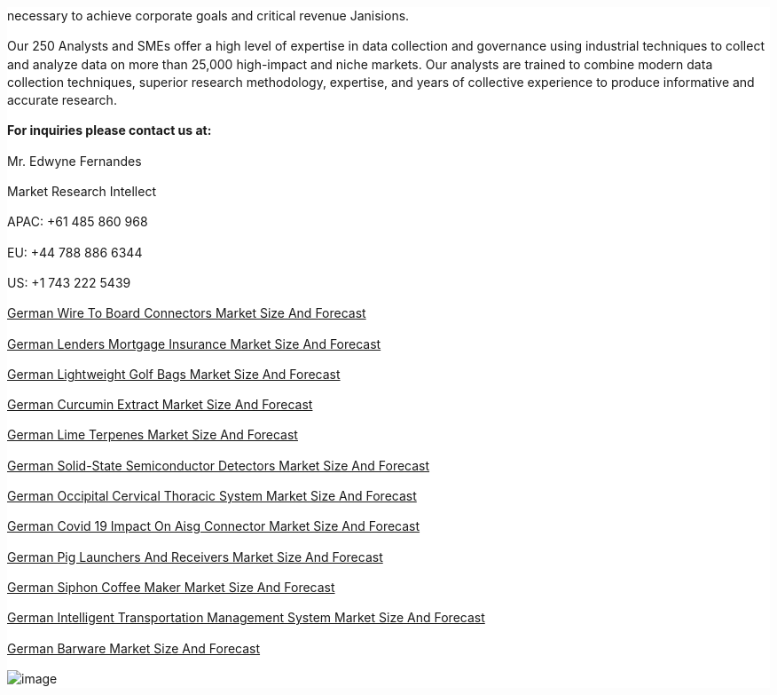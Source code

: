 necessary to achieve corporate goals and critical revenue Janisions.</p><p><span class="">Our 250 Analysts and SMEs offer a high level of expertise in data collection and governance using industrial techniques to collect and analyze data on more than 25,000 high-impact and niche markets. Our analysts are trained to combine modern data collection techniques, superior research methodology, expertise, and years of collective experience to produce informative and accurate research.</span></p><p><strong>For inquiries please contact us at:</strong></p><p>Mr. Edwyne Fernandes</p><p>Market Research Intellect</p><p>APAC: +61 485 860 968</p><p>EU: +44 788 886 6344</p><p>US: +1 743 222 5439</p><p><a href="https://github.com/Savii25/Quantum-Technologies/blob/main/Wire-To-Board-Connectors-Market/China-Wire-To-Board-Connectors-Market.md">German Wire To Board Connectors Market Size And Forecast</a></p><p><a href="https://github.com/Savii25/Quantum-Technologies/blob/main/Lenders-Mortgage-Insurance-Market/China-Lenders-Mortgage-Insurance-Market.md">German Lenders Mortgage Insurance Market Size And Forecast</a></p><p><a href="https://github.com/Savii25/Quantum-Technologies/blob/main/Lightweight-Golf-Bags-Market/China-Lightweight-Golf-Bags-Market.md">German Lightweight Golf Bags Market Size And Forecast</a></p><p><a href="https://github.com/Savii25/Quantum-Technologies/blob/main/Curcumin-Extract-Market/China-Curcumin-Extract-Market.md">German Curcumin Extract Market Size And Forecast</a></p><p><a href="https://github.com/Savii25/Quantum-Technologies/blob/main/Lime-Terpenes-Market/China-Lime-Terpenes-Market.md">German Lime Terpenes Market Size And Forecast</a></p><p><a href="https://github.com/Savii25/Quantum-Technologies/blob/main/Solid-State-Semiconductor-Detectors-Market/China-Solid-State-Semiconductor-Detectors-Market.md">German Solid-State Semiconductor Detectors Market Size And Forecast</a></p><p><a href="https://github.com/Savii25/Quantum-Technologies/blob/main/Occipital-Cervical-Thoracic-System-Market/China-Occipital-Cervical-Thoracic-System-Market.md">German Occipital Cervical Thoracic System Market Size And Forecast</a></p><p><a href="https://github.com/Savii25/Quantum-Technologies/blob/main/Covid-19-Impact-On-Aisg-Connector-Market/China-Covid-19-Impact-On-Aisg-Connector-Market.md">German Covid 19 Impact On Aisg Connector Market Size And Forecast</a></p><p><a href="https://github.com/Savii25/Quantum-Technologies/blob/main/Pig-Launchers-And-Receivers-Market/China-Pig-Launchers-And-Receivers-Market.md">German Pig Launchers And Receivers Market Size And Forecast</a></p><p><a href="https://github.com/Savii25/Quantum-Technologies/blob/main/Siphon-Coffee-Maker-Market/China-Siphon-Coffee-Maker-Market.md">German Siphon Coffee Maker Market Size And Forecast</a></p><p><a href="https://github.com/Savii25/Quantum-Technologies/blob/main/Intelligent-Transportation-Management-System-Market/China-Intelligent-Transportation-Management-System-Market.md">German Intelligent Transportation Management System Market Size And Forecast</a></p><p><a href="https://github.com/Savii25/Quantum-Technologies/blob/main/Barware-Market/China-Barware-Market.md">German Barware Market Size And Forecast</a></p>
![image](https://github.com/user-attachments/assets/bfe6eee8-010d-4693-8591-9e2fd33478db)
